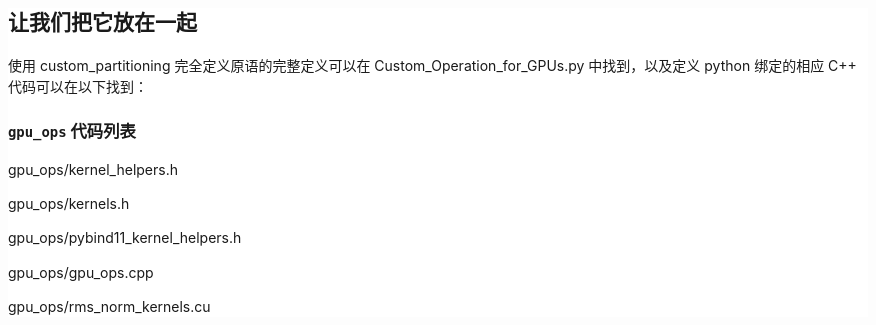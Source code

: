 ## 让我们把它放在一起

使用 custom_partitioning 完全定义原语的完整定义可以在 Custom_Operation_for_GPUs.py 中找到，以及定义 python 绑定的相应 C++ 代码可以在以下找到：

### `gpu_ops` 代码列表

gpu_ops/kernel_helpers.h

gpu_ops/kernels.h

gpu_ops/pybind11_kernel_helpers.h

gpu_ops/gpu_ops.cpp

gpu_ops/rms_norm_kernels.cu
